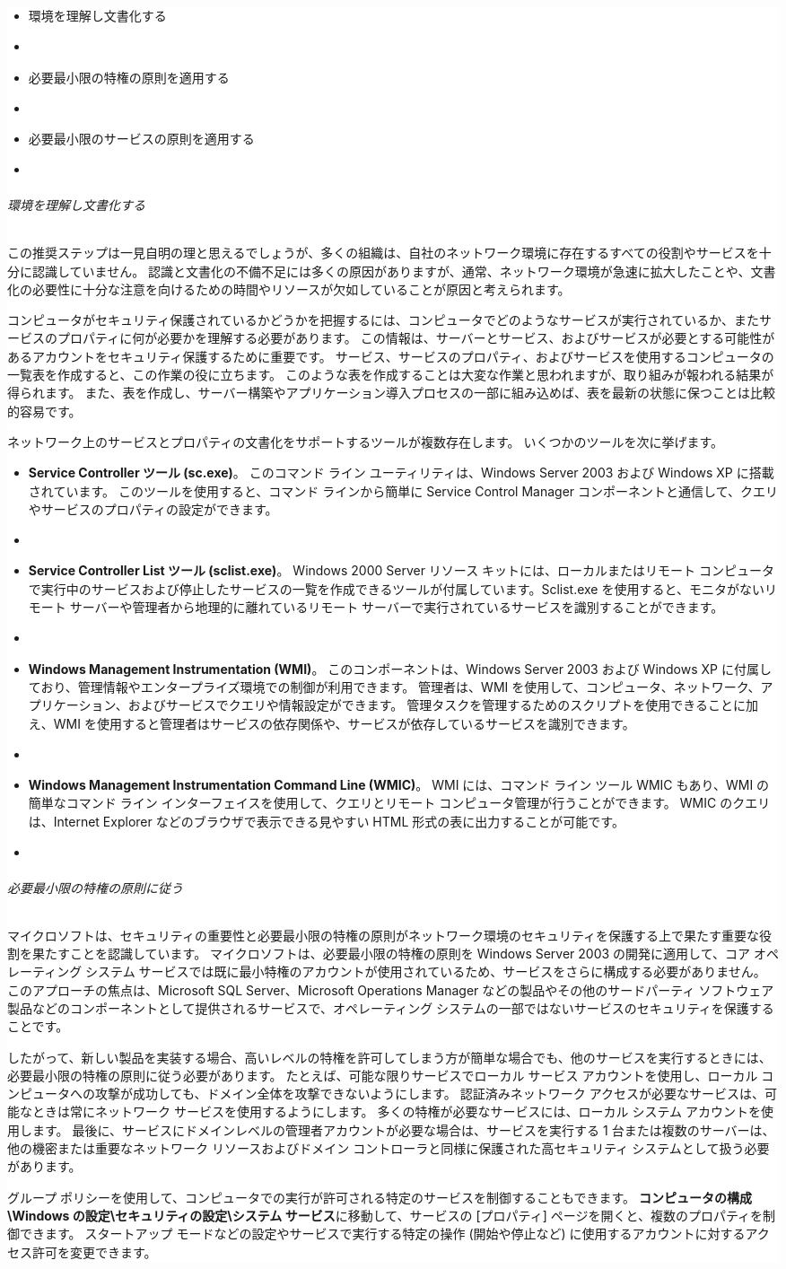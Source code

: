 -   環境を理解し文書化する
  
-     
-   必要最小限の特権の原則を適用する
  
-     
-   必要最小限のサービスの原則を適用する
  
-   
  
###### 環境を理解し文書化する
  
この推奨ステップは一見自明の理と思えるでしょうが、多くの組織は、自社のネットワーク環境に存在するすべての役割やサービスを十分に認識していません。 認識と文書化の不備不足には多くの原因がありますが、通常、ネットワーク環境が急速に拡大したことや、文書化の必要性に十分な注意を向けるための時間やリソースが欠如していることが原因と考えられます。
  
コンピュータがセキュリティ保護されているかどうかを把握するには、コンピュータでどのようなサービスが実行されているか、またサービスのプロパティに何が必要かを理解する必要があります。 この情報は、サーバーとサービス、およびサービスが必要とする可能性があるアカウントをセキュリティ保護するために重要です。 サービス、サービスのプロパティ、およびサービスを使用するコンピュータの一覧表を作成すると、この作業の役に立ちます。 このような表を作成することは大変な作業と思われますが、取り組みが報われる結果が得られます。 また、表を作成し、サーバー構築やアプリケーション導入プロセスの一部に組み込めば、表を最新の状態に保つことは比較的容易です。
  
ネットワーク上のサービスとプロパティの文書化をサポートするツールが複数存在します。 いくつかのツールを次に挙げます。
  
-   **Service Controller ツール (sc.exe)**。 このコマンド ライン ユーティリティは、Windows Server 2003 および Windows XP に搭載されています。 このツールを使用すると、コマンド ラインから簡単に Service Control Manager コンポーネントと通信して、クエリやサービスのプロパティの設定ができます。
  
-     
-   **Service Controller List ツール (sclist.exe)**。 Windows 2000 Server リソース キットには、ローカルまたはリモート コンピュータで実行中のサービスおよび停止したサービスの一覧を作成できるツールが付属しています。Sclist.exe を使用すると、モニタがないリモート サーバーや管理者から地理的に離れているリモート サーバーで実行されているサービスを識別することができます。
  
-     
-   **Windows Management Instrumentation (WMI)**。 このコンポーネントは、Windows Server 2003 および Windows XP に付属しており、管理情報やエンタープライズ環境での制御が利用できます。 管理者は、WMI を使用して、コンピュータ、ネットワーク、アプリケーション、およびサービスでクエリや情報設定ができます。 管理タスクを管理するためのスクリプトを使用できることに加え、WMI を使用すると管理者はサービスの依存関係や、サービスが依存しているサービスを識別できます。
  
-     
-   **Windows Management Instrumentation Command Line (WMIC)**。 WMI には、コマンド ライン ツール WMIC もあり、WMI の簡単なコマンド ライン インターフェイスを使用して、クエリとリモート コンピュータ管理が行うことができます。 WMIC のクエリは、Internet Explorer などのブラウザで表示できる見やすい HTML 形式の表に出力することが可能です。
  
-   
  
###### 必要最小限の特権の原則に従う
  
マイクロソフトは、セキュリティの重要性と必要最小限の特権の原則がネットワーク環境のセキュリティを保護する上で果たす重要な役割を果たすことを認識しています。 マイクロソフトは、必要最小限の特権の原則を Windows Server 2003 の開発に適用して、コア オペレーティング システム サービスでは既に最小特権のアカウントが使用されているため、サービスをさらに構成する必要がありません。 このアプローチの焦点は、Microsoft SQL Server、Microsoft Operations Manager などの製品やその他のサードパーティ ソフトウェア製品などのコンポーネントとして提供されるサービスで、オペレーティング システムの一部ではないサービスのセキュリティを保護することです。
  
したがって、新しい製品を実装する場合、高いレベルの特権を許可してしまう方が簡単な場合でも、他のサービスを実行するときには、必要最小限の特権の原則に従う必要があります。 たとえば、可能な限りサービスでローカル サービス アカウントを使用し、ローカル コンピュータへの攻撃が成功しても、ドメイン全体を攻撃できないようにします。 認証済みネットワーク アクセスが必要なサービスは、可能なときは常にネットワーク サービスを使用するようにします。 多くの特権が必要なサービスには、ローカル システム アカウントを使用します。 最後に、サービスにドメインレベルの管理者アカウントが必要な場合は、サービスを実行する 1 台または複数のサーバーは、他の機密または重要なネットワーク リソースおよびドメイン コントローラと同様に保護された高セキュリティ システムとして扱う必要があります。
  
グループ ポリシーを使用して、コンピュータでの実行が許可される特定のサービスを制御することもできます。 **コンピュータの構成\\Windows の設定\\セキュリティの設定\\システム サービス**に移動して、サービスの \[プロパティ\] ページを開くと、複数のプロパティを制御できます。 スタートアップ モードなどの設定やサービスで実行する特定の操作 (開始や停止など) に使用するアカウントに対するアクセス許可を変更できます。
  